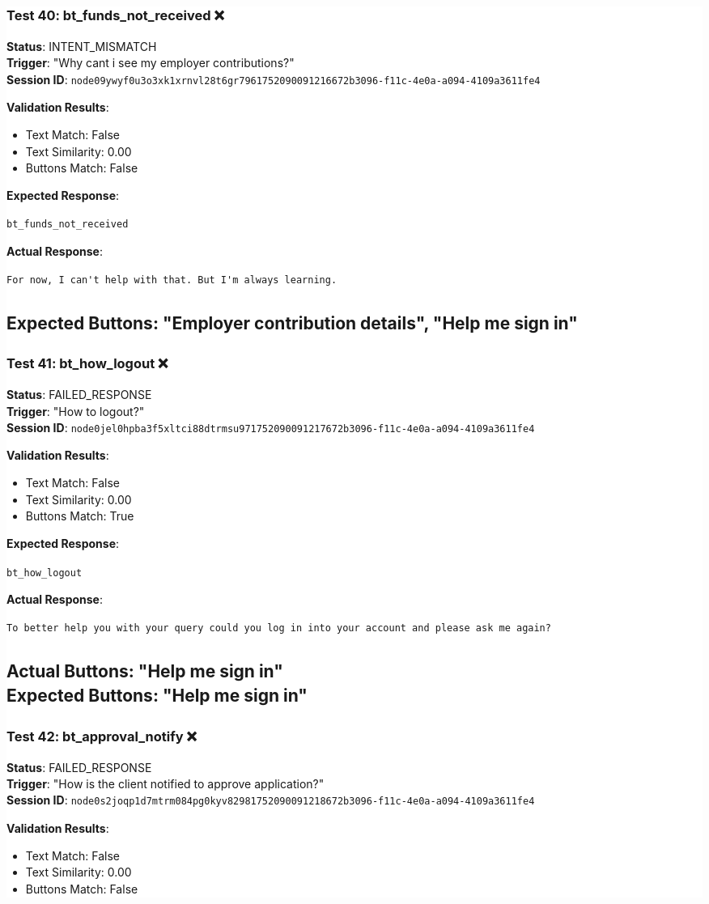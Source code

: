 ### Test 40: bt_funds_not_received ❌

**Status**: INTENT_MISMATCH  
**Trigger**: "Why cant i see my employer contributions?"  
**Session ID**: `node09ywyf0u3o3xk1xrnvl28t6gr7961752090091216672b3096-f11c-4e0a-a094-4109a3611fe4`  

**Validation Results**:
- Text Match: False
- Text Similarity: 0.00
- Buttons Match: False

**Expected Response**:
```
bt_funds_not_received
```

**Actual Response**:
```
For now, I can't help with that. But I'm always learning.
```

**Expected Buttons**: "Employer contribution details", "Help me sign in"  
---

### Test 41: bt_how_logout ❌

**Status**: FAILED_RESPONSE  
**Trigger**: "How to logout?"  
**Session ID**: `node0jel0hpba3f5xltci88dtrmsu971752090091217672b3096-f11c-4e0a-a094-4109a3611fe4`  

**Validation Results**:
- Text Match: False
- Text Similarity: 0.00
- Buttons Match: True

**Expected Response**:
```
bt_how_logout
```

**Actual Response**:
```
To better help you with your query could you log in into your account and please ask me again?
```

**Actual Buttons**: "Help me sign in"  
**Expected Buttons**: "Help me sign in"  
---

### Test 42: bt_approval_notify ❌

**Status**: FAILED_RESPONSE  
**Trigger**: "How is the client notified to approve application?"  
**Session ID**: `node0s2joqp1d7mtrm084pg0kyv82981752090091218672b3096-f11c-4e0a-a094-4109a3611fe4`  

**Validation Results**:
- Text Match: False
- Text Similarity: 0.00
- Buttons Match: False
